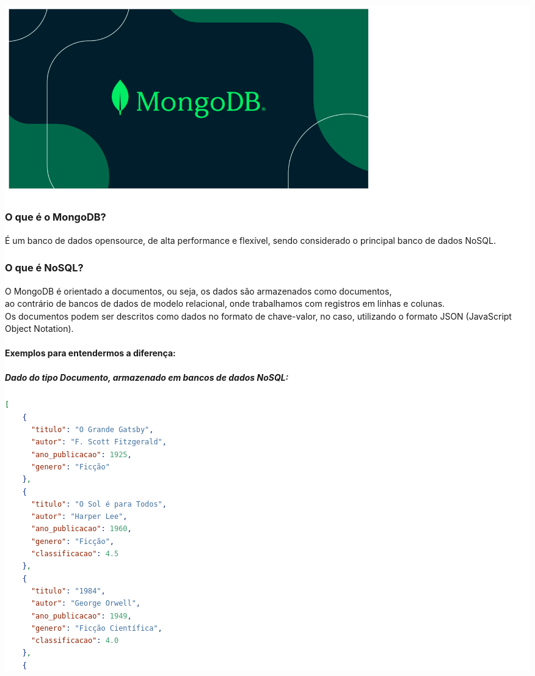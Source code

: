 <img src="/.recursos/img/mongo-logo.png" width="70%" height="70%" />

### O que é o MongoDB?

É um banco de dados opensource, de alta performance e flexível, sendo considerado o principal banco de dados NoSQL.
### O que é NoSQL?
O MongoDB é orientado a documentos, ou seja, os dados são armazenados como documentos,  
ao contrário de bancos de dados de modelo relacional, onde trabalhamos com registros em linhas e colunas.  
Os documentos podem ser descritos como dados no formato de chave-valor, no caso, utilizando o formato JSON (JavaScript Object Notation).

#### Exemplos para entendermos a diferença:

##### Dado do tipo Documento, armazenado em bancos de dados NoSQL:

```json
[
    {
      "titulo": "O Grande Gatsby",
      "autor": "F. Scott Fitzgerald",
      "ano_publicacao": 1925,
      "genero": "Ficção"
    },
    {
      "titulo": "O Sol é para Todos",
      "autor": "Harper Lee",
      "ano_publicacao": 1960,
      "genero": "Ficção",
      "classificacao": 4.5
    },
    {
      "titulo": "1984",
      "autor": "George Orwell",
      "ano_publicacao": 1949,
      "genero": "Ficção Científica",
      "classificacao": 4.0
    },
    {
```